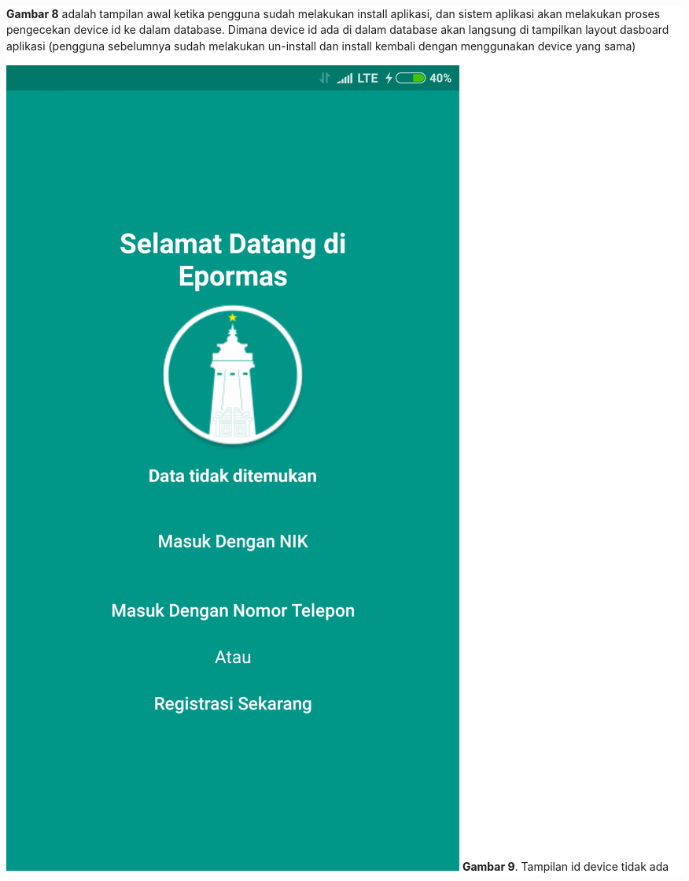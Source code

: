**Gambar 8** adalah tampilan awal ketika pengguna sudah melakukan install aplikasi, dan sistem aplikasi akan melakukan proses pengecekan device id ke dalam database. Dimana device id ada di dalam database akan langsung di tampilkan layout dasboard aplikasi (pengguna sebelumnya sudah melakukan un-install dan install kembali dengan menggunakan device yang sama)

[![Install Aplikasi](/document/aplikasi/potret/images/integrasi/29-epormas-android-baca-device.png)](/document/aplikasi/potret/images/integrasi/29-epormas-android-baca-device.png)
**Gambar 9**. Tampilan id device tidak ada 

